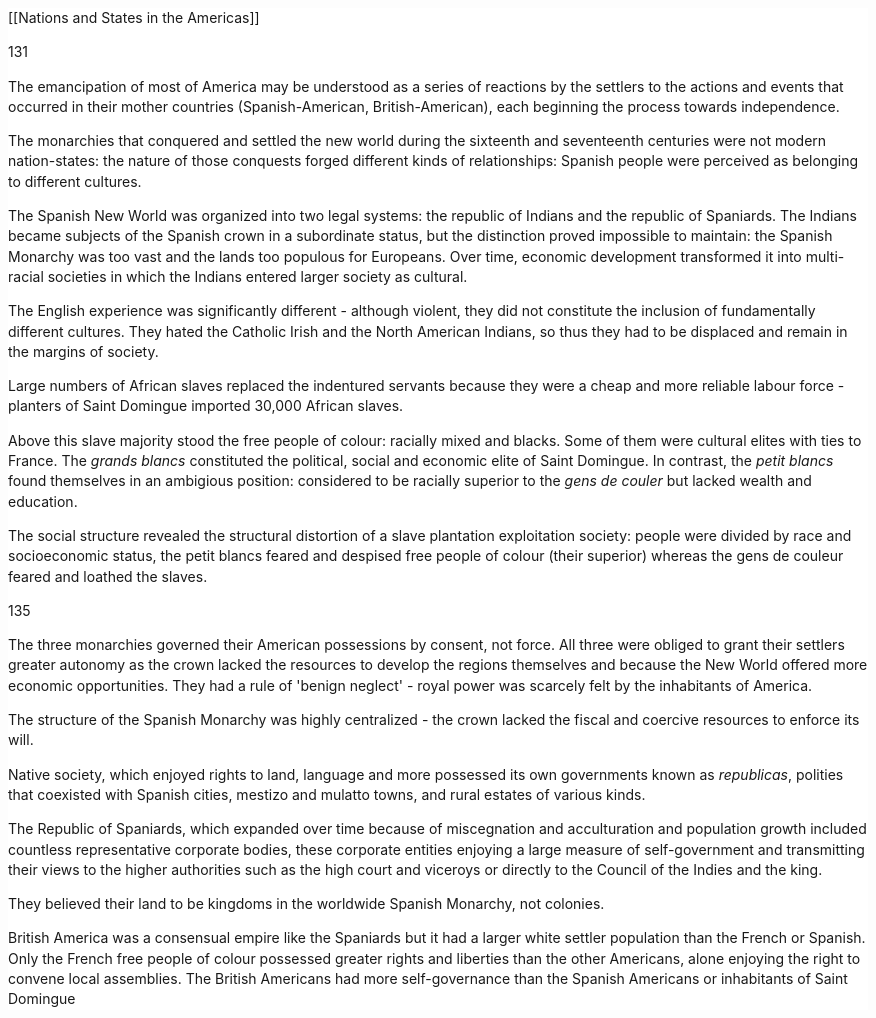 [[Nations and States in the Americas]]

131

The emancipation of most of America may be understood as a series of reactions by the settlers to the actions and events that occurred in their mother countries (Spanish-American, British-American), each beginning the process towards independence.

The monarchies that conquered and settled the new world during the sixteenth and seventeenth centuries were not modern nation-states: the nature of those conquests forged different kinds of relationships: Spanish people were perceived as belonging to different cultures.

The Spanish New World was organized into two legal systems: the republic of Indians and the republic of Spaniards. The Indians became subjects of the Spanish crown in a subordinate status, but the distinction proved impossible to maintain: the Spanish Monarchy was too vast and the lands too populous for Europeans. Over time, economic development transformed it into multi-racial societies in which the Indians entered larger society as cultural.

The English experience was significantly different - although violent, they did not constitute the inclusion of fundamentally different cultures. They hated the Catholic Irish and the North American Indians, so thus they had to be displaced and remain in the margins of society.

Large numbers of African slaves replaced the indentured servants because they were a cheap and more reliable labour force - planters of Saint Domingue imported 30,000 African slaves.

Above this slave majority stood the free people of colour: racially mixed and blacks. Some of them were cultural elites with ties to France. The *grands blancs* constituted the political, social and economic elite of Saint Domingue. In contrast, the *petit blancs* found themselves in an ambigious position: considered to be racially superior to the *gens de couler* but lacked wealth and education. 

The social structure revealed the structural distortion of a slave plantation exploitation society: people were divided by race and socioeconomic status, the petit blancs feared and despised free people of colour (their superior) whereas the gens de couleur feared and loathed the slaves.


135 

The three monarchies governed their American possessions by consent, not force. All three were obliged to grant their settlers greater autonomy as the crown lacked the resources to develop the regions themselves and because the New World offered more economic opportunities. They had a rule of 'benign neglect' - royal power was scarcely felt by the inhabitants of America.

The structure of the Spanish Monarchy was highly centralized - the crown lacked the fiscal and coercive resources to enforce its will.

Native society, which enjoyed rights to land, language and more possessed its own governments known as *republicas*, polities that coexisted with Spanish cities, mestizo and mulatto towns, and rural estates of various kinds.

The Republic of Spaniards, which expanded over time because of miscegnation and acculturation and population growth included countless representative corporate bodies, these corporate entities enjoying a large measure of self-government and transmitting their views to the higher authorities such as the high court and viceroys or directly to the Council of the Indies and the king.

They believed their land to be kingdoms in the worldwide Spanish Monarchy, not colonies.

British America was a consensual empire like the Spaniards but it had a larger white settler population than the French or Spanish. Only the French free people of colour possessed greater rights and liberties than the other Americans, alone enjoying the right to convene local assemblies. The British Americans had more self-governance than the Spanish Americans or inhabitants of Saint Domingue
